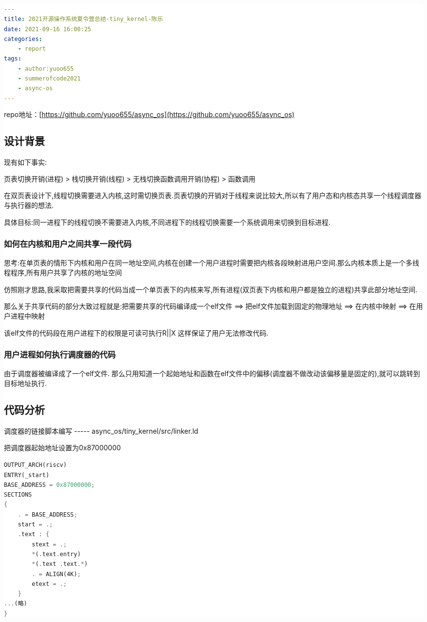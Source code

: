 ```yaml
---
title: 2021开源操作系统夏令营总结-tiny_kernel-陈乐
date: 2021-09-16 16:00:25
categories:
	- report
tags:
	- author:yuoo655
	- summerofcode2021
	- async-os
---
```


repo地址：[https://github.com/yuoo655/async_os](https://github.com/yuoo655/async_os)



## 设计背景

现有如下事实:

页表切换开销(进程) > 栈切换开销(线程) > 无栈切换函数调用开销(协程) > 函数调用

在双页表设计下,线程切换需要进入内核,这时需切换页表.页表切换的开销对于线程来说比较大,所以有了用户态和内核态共享一个线程调度器与执行器的想法.

具体目标:同一进程下的线程切换不需要进入内核,不同进程下的线程切换需要一个系统调用来切换到目标进程.

### 如何在内核和用户之间共享一段代码

思考:在单页表的情形下内核和用户在同一地址空间,内核在创建一个用户进程时需要把内核各段映射进用户空间.那么内核本质上是一个多线程程序,所有用户共享了内核的地址空间

仿照刚才思路,我采取把需要共享的代码当成一个单页表下的内核来写,所有进程(双页表下内核和用户都是独立的进程)共享此部分地址空间.

那么关于共享代码的部分大致过程就是:把需要共享的代码编译成一个elf文件 ==> 把elf文件加载到固定的物理地址 ==> 在内核中映射 ==> 在用户进程中映射

该elf文件的代码段在用户进程下的权限是可读可执行R||X 这样保证了用户无法修改代码.

### 用户进程如何执行调度器的代码

由于调度器被编译成了一个elf文件. 那么只用知道一个起始地址和函数在elf文件中的偏移(调度器不做改动该偏移量是固定的),就可以跳转到目标地址执行.


## 代码分析

调度器的链接脚本编写 ----- async_os/tiny_kernel/src/linker.ld

把调度器起始地址设置为0x87000000

```rust
OUTPUT_ARCH(riscv)
ENTRY(_start)
BASE_ADDRESS = 0x87000000;
SECTIONS
{
    . = BASE_ADDRESS;
    start = .;
    .text : {
        stext = .;
        *(.text.entry)
        *(.text .text.*)
        . = ALIGN(4K);
        etext = .;
    }
...(略)
}
```
